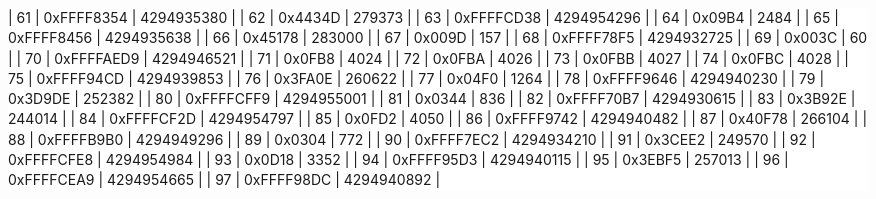 |      61 | 0xFFFF8354  |  4294935380 |
|      62 | 0x4434D     |      279373 |
|      63 | 0xFFFFCD38  |  4294954296 |
|      64 | 0x09B4      |        2484 |
|      65 | 0xFFFF8456  |  4294935638 |
|      66 | 0x45178     |      283000 |
|      67 | 0x009D      |         157 |
|      68 | 0xFFFF78F5  |  4294932725 |
|      69 | 0x003C      |          60 |
|      70 | 0xFFFFAED9  |  4294946521 |
|      71 | 0x0FB8      |        4024 |
|      72 | 0x0FBA      |        4026 |
|      73 | 0x0FBB      |        4027 |
|      74 | 0x0FBC      |        4028 |
|      75 | 0xFFFF94CD  |  4294939853 |
|      76 | 0x3FA0E     |      260622 |
|      77 | 0x04F0      |        1264 |
|      78 | 0xFFFF9646  |  4294940230 |
|      79 | 0x3D9DE     |      252382 |
|      80 | 0xFFFFCFF9  |  4294955001 |
|      81 | 0x0344      |         836 |
|      82 | 0xFFFF70B7  |  4294930615 |
|      83 | 0x3B92E     |      244014 |
|      84 | 0xFFFFCF2D  |  4294954797 |
|      85 | 0x0FD2      |        4050 |
|      86 | 0xFFFF9742  |  4294940482 |
|      87 | 0x40F78     |      266104 |
|      88 | 0xFFFFB9B0  |  4294949296 |
|      89 | 0x0304      |         772 |
|      90 | 0xFFFF7EC2  |  4294934210 |
|      91 | 0x3CEE2     |      249570 |
|      92 | 0xFFFFCFE8  |  4294954984 |
|      93 | 0x0D18      |        3352 |
|      94 | 0xFFFF95D3  |  4294940115 |
|      95 | 0x3EBF5     |      257013 |
|      96 | 0xFFFFCEA9  |  4294954665 |
|      97 | 0xFFFF98DC  |  4294940892 |